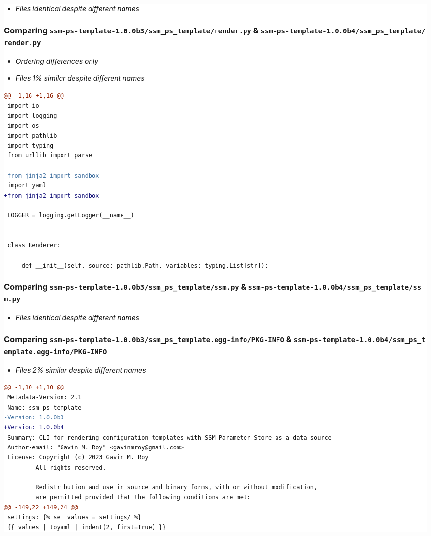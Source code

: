  * *Files identical despite different names*

### Comparing `ssm-ps-template-1.0.0b3/ssm_ps_template/render.py` & `ssm-ps-template-1.0.0b4/ssm_ps_template/render.py`

 * *Ordering differences only*

 * *Files 1% similar despite different names*

```diff
@@ -1,16 +1,16 @@
 import io
 import logging
 import os
 import pathlib
 import typing
 from urllib import parse
 
-from jinja2 import sandbox
 import yaml
+from jinja2 import sandbox
 
 LOGGER = logging.getLogger(__name__)
 
 
 class Renderer:
 
     def __init__(self, source: pathlib.Path, variables: typing.List[str]):
```

### Comparing `ssm-ps-template-1.0.0b3/ssm_ps_template/ssm.py` & `ssm-ps-template-1.0.0b4/ssm_ps_template/ssm.py`

 * *Files identical despite different names*

### Comparing `ssm-ps-template-1.0.0b3/ssm_ps_template.egg-info/PKG-INFO` & `ssm-ps-template-1.0.0b4/ssm_ps_template.egg-info/PKG-INFO`

 * *Files 2% similar despite different names*

```diff
@@ -1,10 +1,10 @@
 Metadata-Version: 2.1
 Name: ssm-ps-template
-Version: 1.0.0b3
+Version: 1.0.0b4
 Summary: CLI for rendering configuration templates with SSM Parameter Store as a data source
 Author-email: "Gavin M. Roy" <gavinmroy@gmail.com>
 License: Copyright (c) 2023 Gavin M. Roy
         All rights reserved.
         
         Redistribution and use in source and binary forms, with or without modification,
         are permitted provided that the following conditions are met:
@@ -149,22 +149,24 @@
 settings: {% set values = settings/ %}
 {{ values | toyaml | indent(2, first=True) }}
 ```
 